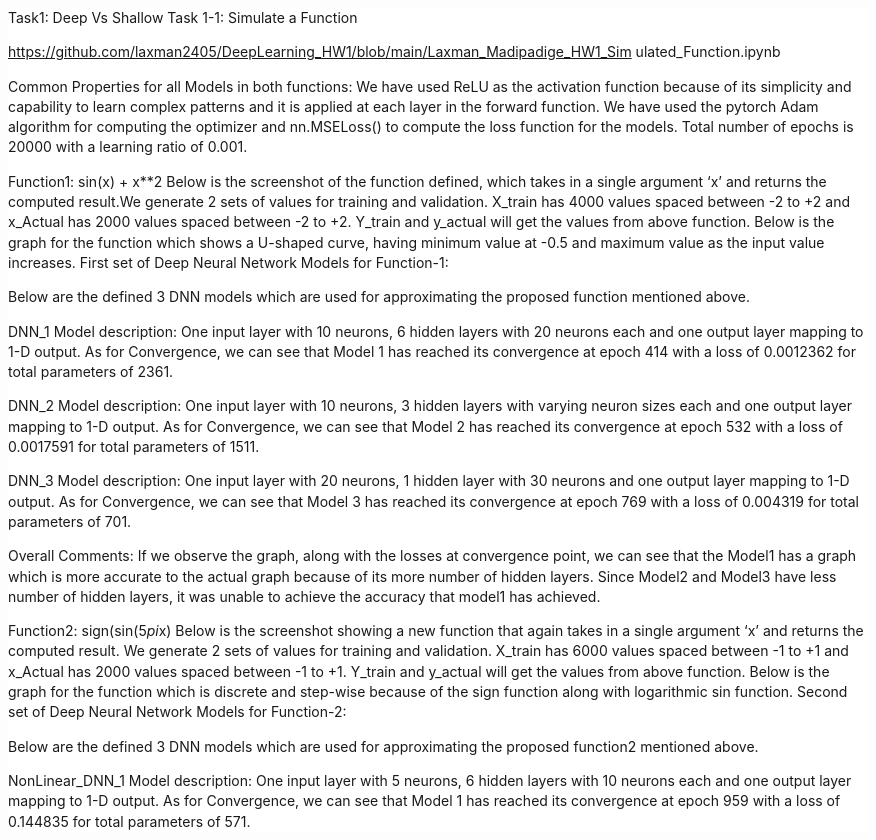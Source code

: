 Task1: Deep Vs Shallow
Task 1-1: Simulate a Function

https://github.com/laxman2405/DeepLearning_HW1/blob/main/Laxman_Madipadige_HW1_Sim ulated_Function.ipynb

Common Properties for all Models in both functions:
We have used ReLU as the activation function because of its simplicity and capability to learn complex patterns and it is applied at each layer in the forward function. We have used the pytorch Adam algorithm for computing the optimizer and nn.MSELoss() to compute the loss function for the models. Total number of epochs is 20000 with a learning ratio of 0.001.

Function1: sin(x) + x**2 Below is the screenshot of the function defined, which takes in a single argument ‘x’ and returns the computed result.We generate 2 sets of values for training and validation. X_train has 4000 values spaced between -2 to +2 and x_Actual has 2000 values spaced between -2 to +2. Y_train and y_actual will get the values from above function. Below is the graph for the function which shows a U-shaped curve, having minimum value at -0.5 and maximum value as the input value increases. First set of Deep Neural Network Models for Function-1:

Below are the defined 3 DNN models which are used for approximating the proposed function mentioned above.

DNN_1 Model description:
One input layer with 10 neurons, 6 hidden layers with 20 neurons each and one output layer mapping to 1-D output. As for Convergence, we can see that Model 1 has reached its convergence at epoch 414 with a loss of 0.0012362 for total parameters of 2361.

DNN_2 Model description:
One input layer with 10 neurons, 3 hidden layers with varying neuron sizes each and one output layer mapping to 1-D output. As for Convergence, we can see that Model 2 has reached its convergence at epoch 532 with a loss of 0.0017591 for total parameters of 1511.

DNN_3 Model description:
One input layer with 20 neurons, 1 hidden layer with 30 neurons and one output layer mapping to 1-D output. As for Convergence, we can see that Model 3 has reached its convergence at epoch 769 with a loss of 0.004319 for total parameters of 701.

Overall Comments:
If we observe the graph, along with the losses at convergence point, we can see that the Model1 has a graph which is more accurate to the actual graph because of its more number of hidden layers. Since Model2 and Model3 have less number of hidden layers, it was unable to achieve the accuracy that model1 has achieved.


Function2: sign(sin(5*pi*x) Below is the screenshot showing a new function that again takes in a single argument ‘x’ and returns the computed result. We generate 2 sets of values for training and validation. X_train has 6000 values spaced between -1 to +1 and x_Actual has 2000 values spaced between -1 to +1. Y_train and y_actual will get the values from above function. Below is the graph for the function which is discrete and step-wise because of the sign function along with logarithmic sin function. Second set of Deep Neural Network Models for Function-2:

Below are the defined 3 DNN models which are used for approximating the proposed function2 mentioned above.

NonLinear_DNN_1 Model description:
One input layer with 5 neurons, 6 hidden layers with 10 neurons each and one output layer mapping to 1-D output. As for Convergence, we can see that Model 1 has reached its convergence at epoch 959 with a loss of 0.144835 for total parameters of 571.
